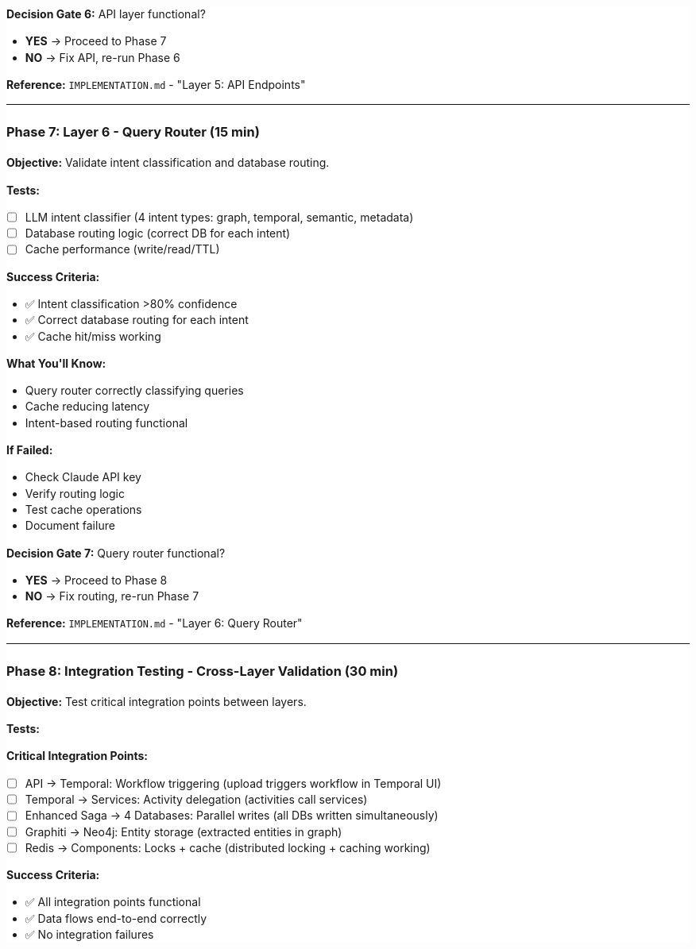 **Decision Gate 6:** API layer functional?
- **YES** → Proceed to Phase 7
- **NO** → Fix API, re-run Phase 6

**Reference:** `IMPLEMENTATION.md` - "Layer 5: API Endpoints"

---

### Phase 7: Layer 6 - Query Router (15 min)

**Objective:** Validate intent classification and database routing.

**Tests:**
- [ ] LLM intent classifier (4 intent types: graph, temporal, semantic, metadata)
- [ ] Database routing logic (correct DB for each intent)
- [ ] Cache performance (write/read/TTL)

**Success Criteria:**
- ✅ Intent classification >80% confidence
- ✅ Correct database routing for each intent
- ✅ Cache hit/miss working

**What You'll Know:**
- Query router correctly classifying queries
- Cache reducing latency
- Intent-based routing functional

**If Failed:**
- Check Claude API key
- Verify routing logic
- Test cache operations
- Document failure

**Decision Gate 7:** Query router functional?
- **YES** → Proceed to Phase 8
- **NO** → Fix routing, re-run Phase 7

**Reference:** `IMPLEMENTATION.md` - "Layer 6: Query Router"

---

### Phase 8: Integration Testing - Cross-Layer Validation (30 min)

**Objective:** Test critical integration points between layers.

**Tests:**

**Critical Integration Points:**
- [ ] API → Temporal: Workflow triggering (upload triggers workflow in Temporal UI)
- [ ] Temporal → Services: Activity delegation (activities call services)
- [ ] Enhanced Saga → 4 Databases: Parallel writes (all DBs written simultaneously)
- [ ] Graphiti → Neo4j: Entity storage (extracted entities in graph)
- [ ] Redis → Components: Locks + cache (distributed locking + caching working)

**Success Criteria:**
- ✅ All integration points functional
- ✅ Data flows end-to-end correctly
- ✅ No integration failures
